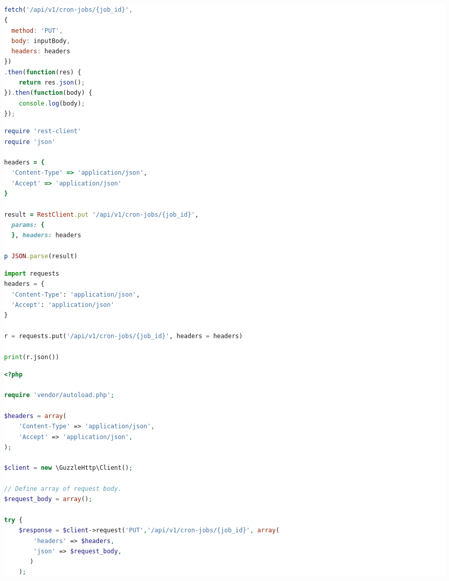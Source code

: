 ```javascript
fetch('/api/v1/cron-jobs/{job_id}',
{
  method: 'PUT',
  body: inputBody,
  headers: headers
})
.then(function(res) {
    return res.json();
}).then(function(body) {
    console.log(body);
});

```

```ruby
require 'rest-client'
require 'json'

headers = {
  'Content-Type' => 'application/json',
  'Accept' => 'application/json'
}

result = RestClient.put '/api/v1/cron-jobs/{job_id}',
  params: {
  }, headers: headers

p JSON.parse(result)

```

```python
import requests
headers = {
  'Content-Type': 'application/json',
  'Accept': 'application/json'
}

r = requests.put('/api/v1/cron-jobs/{job_id}', headers = headers)

print(r.json())

```

```php
<?php

require 'vendor/autoload.php';

$headers = array(
    'Content-Type' => 'application/json',
    'Accept' => 'application/json',
);

$client = new \GuzzleHttp\Client();

// Define array of request body.
$request_body = array();

try {
    $response = $client->request('PUT','/api/v1/cron-jobs/{job_id}', array(
        'headers' => $headers,
        'json' => $request_body,
       )
    );
```
